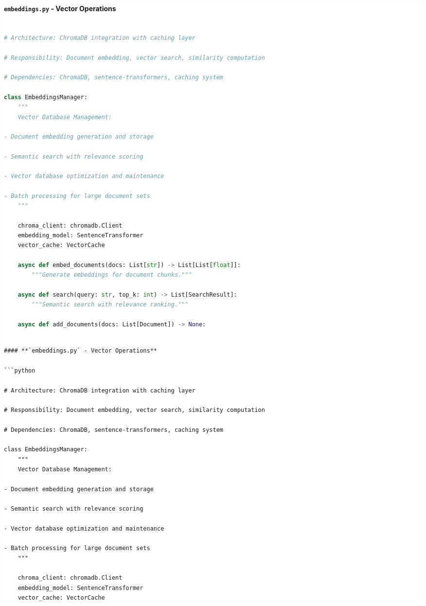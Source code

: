 
#### **`embeddings.py` - Vector Operations**

```python

# Architecture: ChromaDB integration with caching layer

# Responsibility: Document embedding, vector search, similarity computation

# Dependencies: ChromaDB, sentence-transformers, caching system

class EmbeddingsManager:
    """
    Vector Database Management:

- Document embedding generation and storage

- Semantic search with relevance scoring

- Vector database optimization and maintenance

- Batch processing for large document sets
    """

    chroma_client: chromadb.Client
    embedding_model: SentenceTransformer
    vector_cache: VectorCache

    async def embed_documents(docs: List[str]) -> List[List[float]]:
        """Generate embeddings for document chunks."""

    async def search(query: str, top_k: int) -> List[SearchResult]:
        """Semantic search with relevance ranking."""

    async def add_documents(docs: List[Document]) -> None:
```
```

#### **`embeddings.py` - Vector Operations**

```python

# Architecture: ChromaDB integration with caching layer

# Responsibility: Document embedding, vector search, similarity computation

# Dependencies: ChromaDB, sentence-transformers, caching system

class EmbeddingsManager:
    """
    Vector Database Management:

- Document embedding generation and storage

- Semantic search with relevance scoring

- Vector database optimization and maintenance

- Batch processing for large document sets
    """

    chroma_client: chromadb.Client
    embedding_model: SentenceTransformer
    vector_cache: VectorCache

```